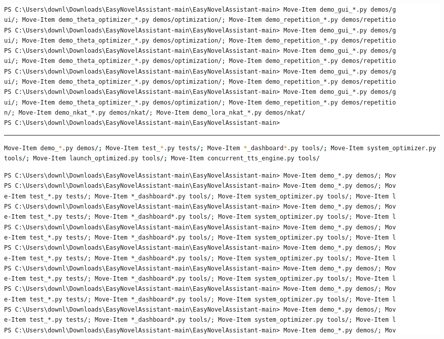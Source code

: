 ```
PS C:\Users\downl\Downloads\EasyNovelAssistant-main\EasyNovelAssistant-main> Move-Item demo_gui_*.py demos/g
ui/; Move-Item demo_theta_optimizer_*.py demos/optimization/; Move-Item demo_repetition_*.py demos/repetitio
PS C:\Users\downl\Downloads\EasyNovelAssistant-main\EasyNovelAssistant-main> Move-Item demo_gui_*.py demos/g
ui/; Move-Item demo_theta_optimizer_*.py demos/optimization/; Move-Item demo_repetition_*.py demos/repetitio
PS C:\Users\downl\Downloads\EasyNovelAssistant-main\EasyNovelAssistant-main> Move-Item demo_gui_*.py demos/g
ui/; Move-Item demo_theta_optimizer_*.py demos/optimization/; Move-Item demo_repetition_*.py demos/repetitio
PS C:\Users\downl\Downloads\EasyNovelAssistant-main\EasyNovelAssistant-main> Move-Item demo_gui_*.py demos/g
ui/; Move-Item demo_theta_optimizer_*.py demos/optimization/; Move-Item demo_repetition_*.py demos/repetitio
PS C:\Users\downl\Downloads\EasyNovelAssistant-main\EasyNovelAssistant-main> Move-Item demo_gui_*.py demos/g
ui/; Move-Item demo_theta_optimizer_*.py demos/optimization/; Move-Item demo_repetition_*.py demos/repetitio
n/; Move-Item demo_nkat_*.py demos/nkat/; Move-Item demo_lora_nkat_*.py demos/nkat/
PS C:\Users\downl\Downloads\EasyNovelAssistant-main\EasyNovelAssistant-main>
```

---

```bash
Move-Item demo_*.py demos/; Move-Item test_*.py tests/; Move-Item *_dashboard*.py tools/; Move-Item system_optimizer.py tools/; Move-Item launch_optimized.py tools/; Move-Item concurrent_tts_engine.py tools/
```

```
PS C:\Users\downl\Downloads\EasyNovelAssistant-main\EasyNovelAssistant-main> Move-Item demo_*.py demos/; Mov
PS C:\Users\downl\Downloads\EasyNovelAssistant-main\EasyNovelAssistant-main> Move-Item demo_*.py demos/; Mov
e-Item test_*.py tests/; Move-Item *_dashboard*.py tools/; Move-Item system_optimizer.py tools/; Move-Item l
PS C:\Users\downl\Downloads\EasyNovelAssistant-main\EasyNovelAssistant-main> Move-Item demo_*.py demos/; Mov
e-Item test_*.py tests/; Move-Item *_dashboard*.py tools/; Move-Item system_optimizer.py tools/; Move-Item l
PS C:\Users\downl\Downloads\EasyNovelAssistant-main\EasyNovelAssistant-main> Move-Item demo_*.py demos/; Mov
e-Item test_*.py tests/; Move-Item *_dashboard*.py tools/; Move-Item system_optimizer.py tools/; Move-Item l
PS C:\Users\downl\Downloads\EasyNovelAssistant-main\EasyNovelAssistant-main> Move-Item demo_*.py demos/; Mov
e-Item test_*.py tests/; Move-Item *_dashboard*.py tools/; Move-Item system_optimizer.py tools/; Move-Item l
PS C:\Users\downl\Downloads\EasyNovelAssistant-main\EasyNovelAssistant-main> Move-Item demo_*.py demos/; Mov
e-Item test_*.py tests/; Move-Item *_dashboard*.py tools/; Move-Item system_optimizer.py tools/; Move-Item l
PS C:\Users\downl\Downloads\EasyNovelAssistant-main\EasyNovelAssistant-main> Move-Item demo_*.py demos/; Mov
e-Item test_*.py tests/; Move-Item *_dashboard*.py tools/; Move-Item system_optimizer.py tools/; Move-Item l
PS C:\Users\downl\Downloads\EasyNovelAssistant-main\EasyNovelAssistant-main> Move-Item demo_*.py demos/; Mov
e-Item test_*.py tests/; Move-Item *_dashboard*.py tools/; Move-Item system_optimizer.py tools/; Move-Item l
PS C:\Users\downl\Downloads\EasyNovelAssistant-main\EasyNovelAssistant-main> Move-Item demo_*.py demos/; Mov
```